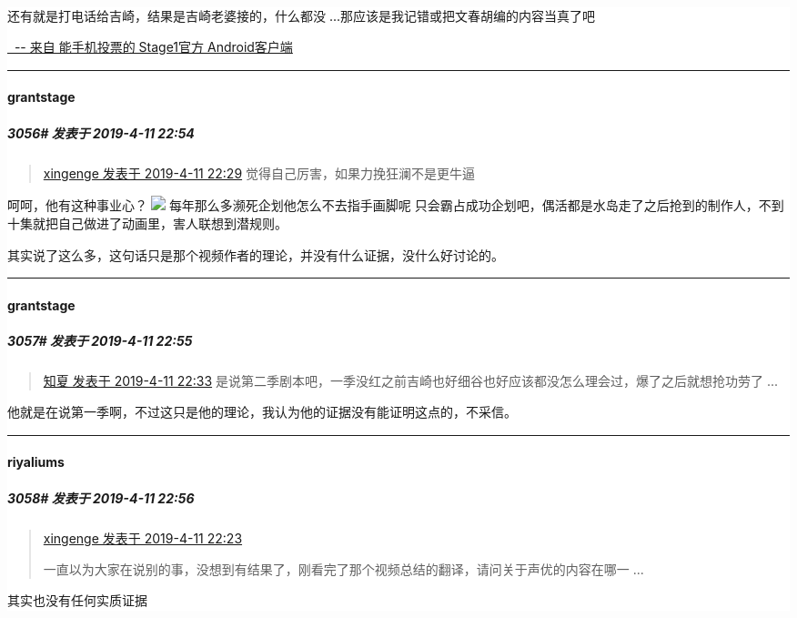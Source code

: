 还有就是打电话给吉崎，结果是吉崎老婆接的，什么都没 ...</blockquote>那应该是我记错或把文春胡编的内容当真了吧

[  -- 来自 能手机投票的 Stage1官方 Android客户端](https://www.coolapk.com/apk/140634)







*****

####  grantstage  
##### 3056#       发表于 2019-4-11 22:54



<blockquote><a href="httphttps://bbs.saraba1st.com/2b/forum.php?mod=redirect&amp;goto=findpost&amp;pid=43267285&amp;ptid=1786645" target="_blank">xingenge 发表于 2019-4-11 22:29</a>
觉得自己厉害，如果力挽狂澜不是更牛逼</blockquote>
呵呵，他有这种事业心？
<img src="https://static.saraba1st.com/image/smiley/face2017/067.png" referrerpolicy="no-referrer">
每年那么多濒死企划他怎么不去指手画脚呢
只会霸占成功企划吧，偶活都是水岛走了之后抢到的制作人，不到十集就把自己做进了动画里，害人联想到潜规则。

其实说了这么多，这句话只是那个视频作者的理论，并没有什么证据，没什么好讨论的。







*****

####  grantstage  
##### 3057#       发表于 2019-4-11 22:55



<blockquote><a href="httphttps://bbs.saraba1st.com/2b/forum.php?mod=redirect&amp;goto=findpost&amp;pid=43267329&amp;ptid=1786645" target="_blank">知夏 发表于 2019-4-11 22:33</a>
是说第二季剧本吧，一季没红之前吉崎也好细谷也好应该都没怎么理会过，爆了之后就想抢功劳了 ...</blockquote>
他就是在说第一季啊，不过这只是他的理论，我认为他的证据没有能证明这点的，不采信。







*****

####  riyaliums  
##### 3058#       发表于 2019-4-11 22:56



<blockquote><a href="httphttps://bbs.saraba1st.com/2b/forum.php?mod=redirect&amp;goto=findpost&amp;pid=43267233&amp;ptid=1786645" target="_blank">xingenge 发表于 2019-4-11 22:23</a>

一直以为大家在说别的事，没想到有结果了，刚看完了那个视频总结的翻译，请问关于声优的内容在哪一 ...</blockquote>
其实也没有任何实质证据
